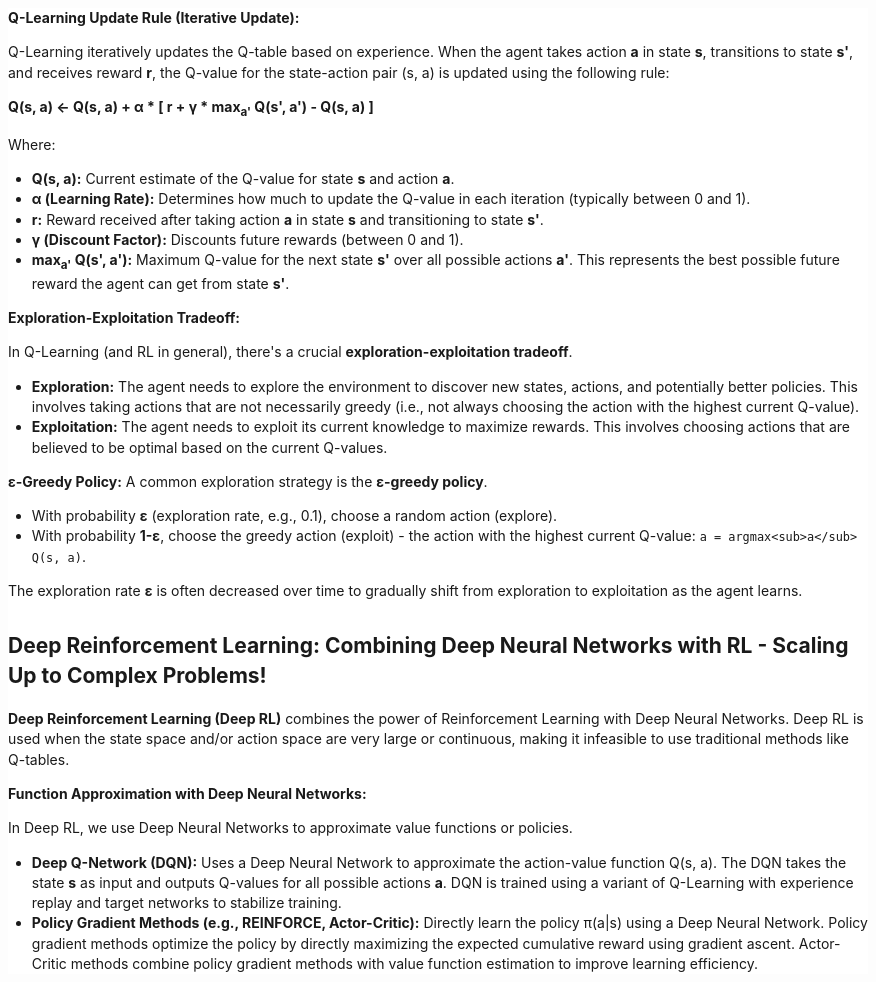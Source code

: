 **Q-Learning Update Rule (Iterative Update):**

Q-Learning iteratively updates the Q-table based on experience.  When the agent takes action **a** in state **s**, transitions to state **s'**, and receives reward **r**, the Q-value for the state-action pair (s, a) is updated using the following rule:

**Q(s, a) ← Q(s, a) + α \* [ r + γ \* max<sub>a'</sub> Q(s', a') - Q(s, a) ]**

Where:

*   **Q(s, a):**  Current estimate of the Q-value for state **s** and action **a**.
*   **α (Learning Rate):**  Determines how much to update the Q-value in each iteration (typically between 0 and 1).
*   **r:**  Reward received after taking action **a** in state **s** and transitioning to state **s'**.
*   **γ (Discount Factor):**  Discounts future rewards (between 0 and 1).
*   **max<sub>a'</sub> Q(s', a'):**  Maximum Q-value for the next state **s'** over all possible actions **a'**.  This represents the best possible future reward the agent can get from state **s'**.

**Exploration-Exploitation Tradeoff:**

In Q-Learning (and RL in general), there's a crucial **exploration-exploitation tradeoff**.

*   **Exploration:**  The agent needs to explore the environment to discover new states, actions, and potentially better policies.  This involves taking actions that are not necessarily greedy (i.e., not always choosing the action with the highest current Q-value).
*   **Exploitation:**  The agent needs to exploit its current knowledge to maximize rewards.  This involves choosing actions that are believed to be optimal based on the current Q-values.

**ε-Greedy Policy:**  A common exploration strategy is the **ε-greedy policy**.

*   With probability **ε** (exploration rate, e.g., 0.1), choose a random action (explore).
*   With probability **1-ε**, choose the greedy action (exploit) - the action with the highest current Q-value:  `a = argmax<sub>a</sub> Q(s, a)`.

The exploration rate **ε** is often decreased over time to gradually shift from exploration to exploitation as the agent learns.

## Deep Reinforcement Learning:  Combining Deep Neural Networks with RL - Scaling Up to Complex Problems!

**Deep Reinforcement Learning (Deep RL)** combines the power of Reinforcement Learning with Deep Neural Networks.  Deep RL is used when the state space and/or action space are very large or continuous, making it infeasible to use traditional methods like Q-tables.

**Function Approximation with Deep Neural Networks:**

In Deep RL, we use Deep Neural Networks to approximate value functions or policies.

*   **Deep Q-Network (DQN):**  Uses a Deep Neural Network to approximate the action-value function Q(s, a).  The DQN takes the state **s** as input and outputs Q-values for all possible actions **a**.  DQN is trained using a variant of Q-Learning with experience replay and target networks to stabilize training.
*   **Policy Gradient Methods (e.g., REINFORCE, Actor-Critic):**  Directly learn the policy π(a|s) using a Deep Neural Network.  Policy gradient methods optimize the policy by directly maximizing the expected cumulative reward using gradient ascent.  Actor-Critic methods combine policy gradient methods with value function estimation to improve learning efficiency.
